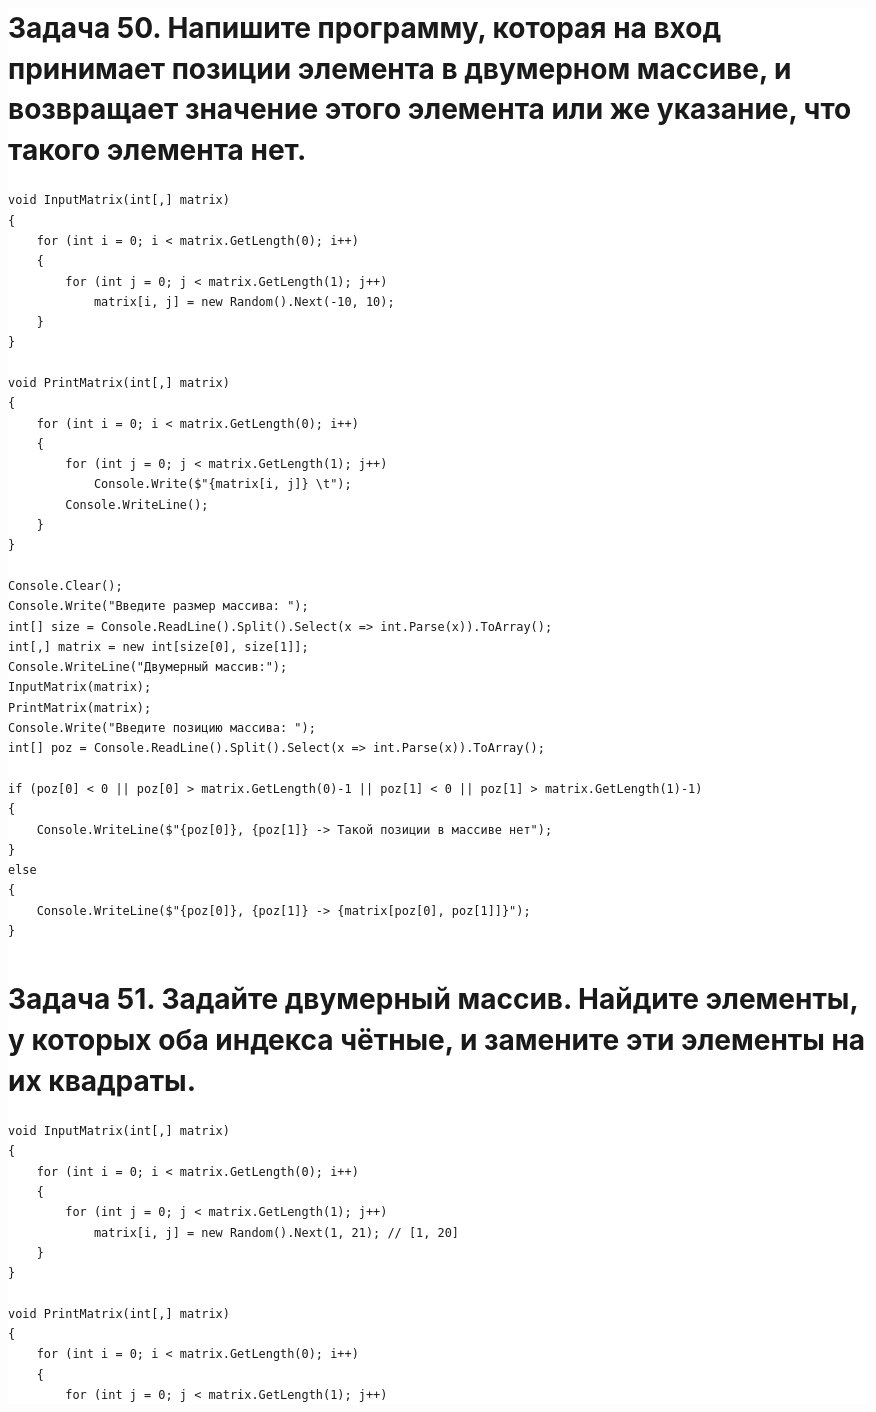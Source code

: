 # Задача 50. Напишите программу, которая на вход принимает позиции элемента в двумерном массиве, и возвращает значение этого элемента или же указание, что такого элемента нет.
```
void InputMatrix(int[,] matrix)
{
    for (int i = 0; i < matrix.GetLength(0); i++)
    {
        for (int j = 0; j < matrix.GetLength(1); j++)
            matrix[i, j] = new Random().Next(-10, 10);
    }
}

void PrintMatrix(int[,] matrix)
{
    for (int i = 0; i < matrix.GetLength(0); i++)
    {
        for (int j = 0; j < matrix.GetLength(1); j++)
            Console.Write($"{matrix[i, j]} \t");
        Console.WriteLine();
    }
}

Console.Clear();
Console.Write("Введите размер массива: ");
int[] size = Console.ReadLine().Split().Select(x => int.Parse(x)).ToArray();
int[,] matrix = new int[size[0], size[1]];
Console.WriteLine("Двумерный массив:");
InputMatrix(matrix);
PrintMatrix(matrix);
Console.Write("Введите позицию массива: ");
int[] poz = Console.ReadLine().Split().Select(x => int.Parse(x)).ToArray();

if (poz[0] < 0 || poz[0] > matrix.GetLength(0)-1 || poz[1] < 0 || poz[1] > matrix.GetLength(1)-1)
{
    Console.WriteLine($"{poz[0]}, {poz[1]} -> Такой позиции в массиве нет");
}
else
{
    Console.WriteLine($"{poz[0]}, {poz[1]} -> {matrix[poz[0], poz[1]]}");
}
```

# Задача 51. Задайте двумерный массив. Найдите элементы, у которых оба индекса чётные, и замените эти элементы на их квадраты.
```
void InputMatrix(int[,] matrix)
{
    for (int i = 0; i < matrix.GetLength(0); i++)
    {
        for (int j = 0; j < matrix.GetLength(1); j++)
            matrix[i, j] = new Random().Next(1, 21); // [1, 20]
    }
}

void PrintMatrix(int[,] matrix)
{
    for (int i = 0; i < matrix.GetLength(0); i++)
    {
        for (int j = 0; j < matrix.GetLength(1); j++)
```